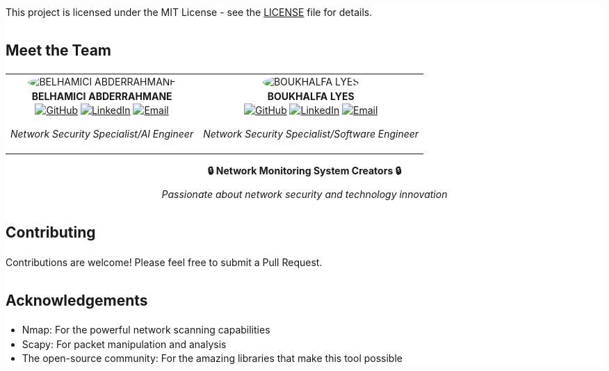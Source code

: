 This project is licensed under the MIT License - see the [LICENSE](LICENSE) file for details.


## Meet the Team

<div align="center">
  <table>
    <tr>
      <td align="center">
        <img src="https://github.com/Abdouyami.png" width="100px;" alt="BELHAMICI ABDERRAHMANE" style="border-radius:50%"/><br />
        <b>BELHAMICI ABDERRAHMANE</b><br />
        <div>
          <a href="https://github.com/Abdouyami"><img src="https://img.shields.io/badge/GitHub-%23181717.svg?style=for-the-badge&logo=github&logoColor=white" alt="GitHub"/></a>
          <a href="https://www.linkedin.com/in/abderrahmane-belhamici-6a8628288/"><img src="https://img.shields.io/badge/LinkedIn-%230A66C2.svg?style=for-the-badge&logo=linkedin&logoColor=white" alt="LinkedIn"/></a>
          <a href="mailto:belhamiciabderrahmane@gmail.com"><img src="https://img.shields.io/badge/Email-%23EA4335.svg?style=for-the-badge&logo=gmail&logoColor=white" alt="Email"/></a>
        </div>
        <p><i>Network Security Specialist/AI Engineer</i></p>
      </td>
      <td align="center">
        <img src="https://github.com/Madjid01.png" width="100px;" alt="BOUKHALFA LYES" style="border-radius:50%"/><br />
        <b>BOUKHALFA LYES</b><br />
        <div>
          <a href="https://github.com/Madjid01"><img src="https://img.shields.io/badge/GitHub-%23181717.svg?style=for-the-badge&logo=github&logoColor=white" alt="GitHub"/></a>
          <a href="https://www.linkedin.com/in/lyes-boukhalfa-642780340/"><img src="https://img.shields.io/badge/LinkedIn-%230A66C2.svg?style=for-the-badge&logo=linkedin&logoColor=white" alt="LinkedIn"/></a>
          <a href="mailto:lyesboukhalfa18@gmail.com"><img src="https://img.shields.io/badge/Email-%23EA4335.svg?style=for-the-badge&logo=gmail&logoColor=white" alt="Email"/></a>
        </div>
        <p><i>Network Security Specialist/Software Engineer</i></p>
      </td>
    </tr>
  </table>
</div>

<div align="center">
  <p><b>🔒 Network Monitoring System Creators 🔒</b></p>
  <p><i>Passionate about network security and technology innovation</i></p>
</div>

## Contributing

Contributions are welcome! Please feel free to submit a Pull Request.

## Acknowledgements

- Nmap: For the powerful network scanning capabilities
- Scapy: For packet manipulation and analysis
- The open-source community: For the amazing libraries that make this tool possible